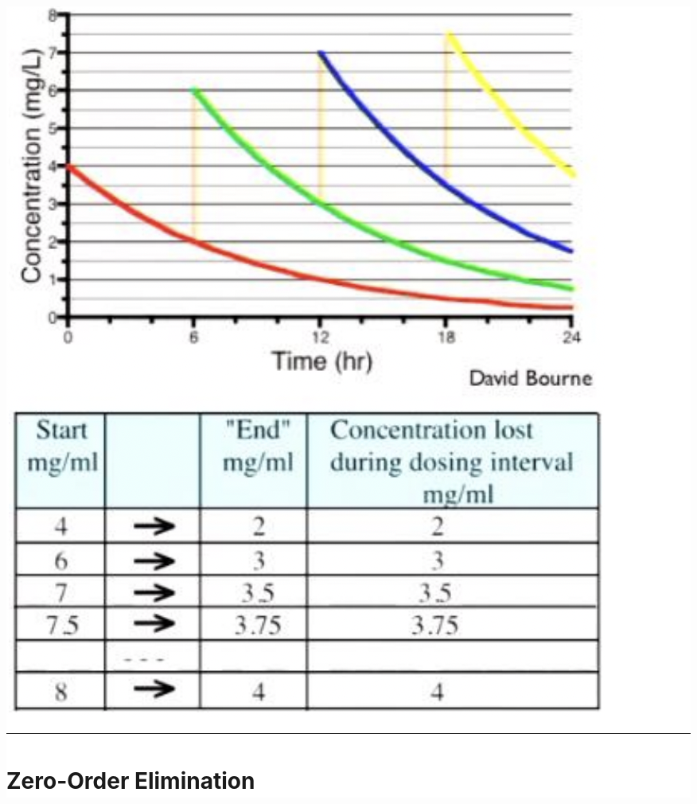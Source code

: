 ![Screenshot 2022-02-05 at 11.23.08.png](%5BUMP2038%5D%20Pharmacology%20Metabolism%20and%20Excretion%20of%20bc398a16796740d08b7b252057fecee0/Screenshot_2022-02-05_at_11.23.08.png)

---

# Zero-Order Elimination
